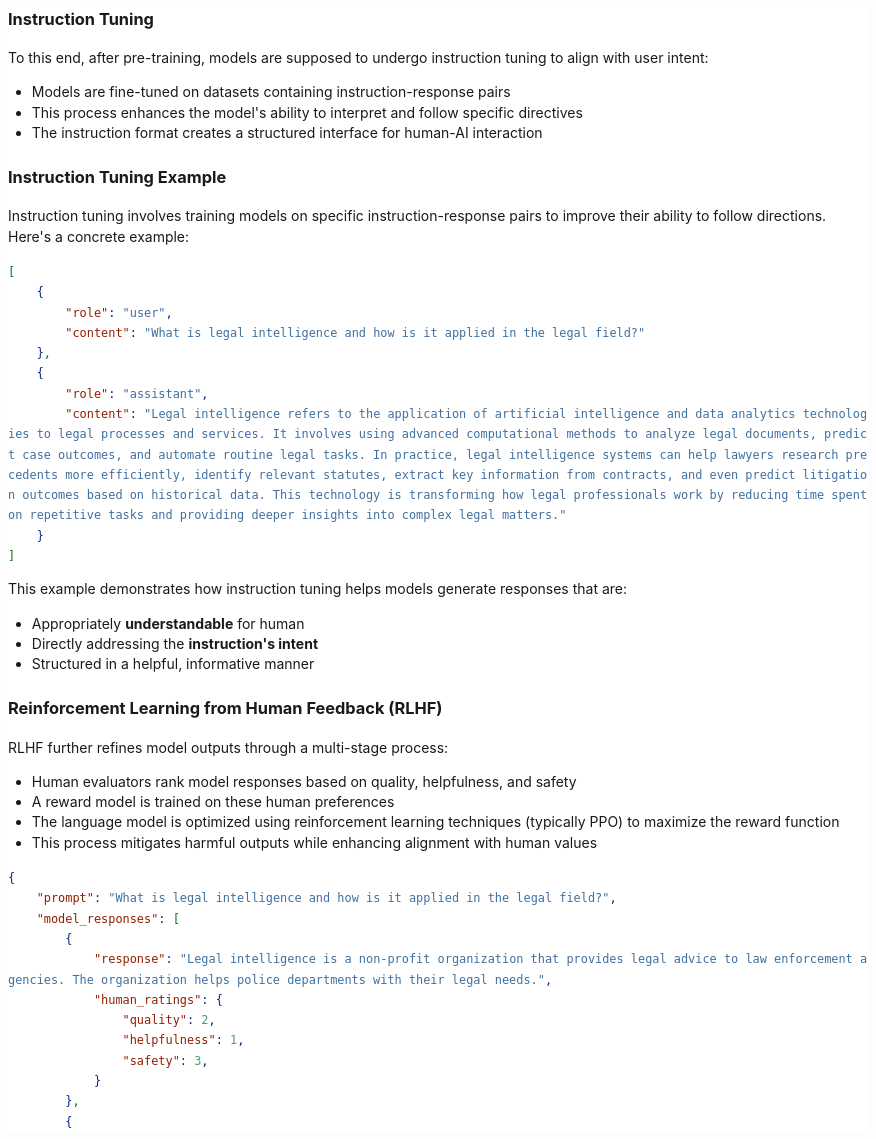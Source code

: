 ### Instruction Tuning
To this end, after pre-training, models are supposed to undergo instruction tuning to align with user intent:
- Models are fine-tuned on datasets containing instruction-response pairs
- This process enhances the model's ability to interpret and follow specific directives
- The instruction format creates a structured interface for human-AI interaction

### Instruction Tuning Example

Instruction tuning involves training models on specific instruction-response pairs to improve their ability to follow directions. Here's a concrete example:

```json
[
    {
        "role": "user",
        "content": "What is legal intelligence and how is it applied in the legal field?"
    },
    {
        "role": "assistant",
        "content": "Legal intelligence refers to the application of artificial intelligence and data analytics technologies to legal processes and services. It involves using advanced computational methods to analyze legal documents, predict case outcomes, and automate routine legal tasks. In practice, legal intelligence systems can help lawyers research precedents more efficiently, identify relevant statutes, extract key information from contracts, and even predict litigation outcomes based on historical data. This technology is transforming how legal professionals work by reducing time spent on repetitive tasks and providing deeper insights into complex legal matters."
    }
]
```

This example demonstrates how instruction tuning helps models generate responses that are:
- Appropriately **understandable** for human
- Directly addressing the **instruction's intent**
- Structured in a helpful, informative manner


### Reinforcement Learning from Human Feedback (RLHF)
RLHF further refines model outputs through a multi-stage process:
- Human evaluators rank model responses based on quality, helpfulness, and safety
- A reward model is trained on these human preferences
- The language model is optimized using reinforcement learning techniques (typically PPO) to maximize the reward function
- This process mitigates harmful outputs while enhancing alignment with human values

```json
{
    "prompt": "What is legal intelligence and how is it applied in the legal field?",
    "model_responses": [
        {
            "response": "Legal intelligence is a non-profit organization that provides legal advice to law enforcement agencies. The organization helps police departments with their legal needs.",
            "human_ratings": {
                "quality": 2,
                "helpfulness": 1,
                "safety": 3,
            }
        },
        {
```